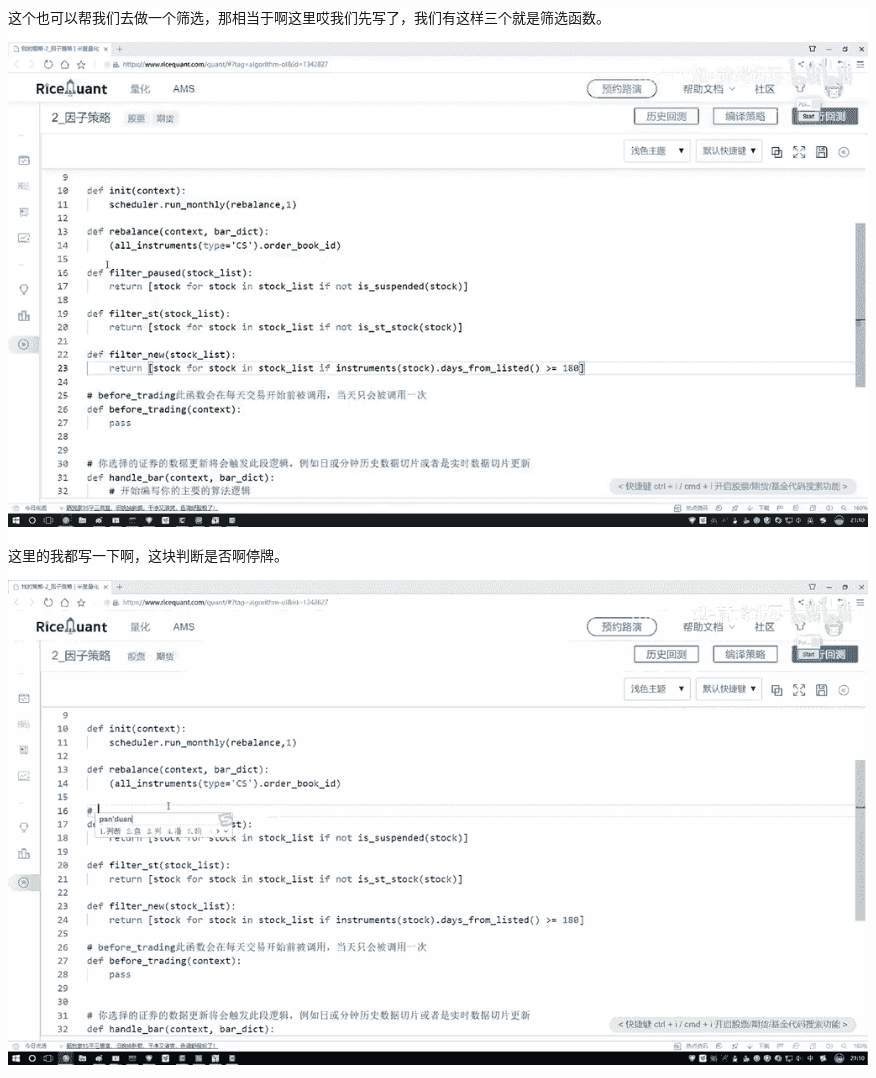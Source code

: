 这个也可以帮我们去做一个筛选，那相当于啊这里哎我们先写了，我们有这样三个就是筛选函数。

![](img/24317c968ff27eba9d79e95979dc600f_72.png)

这里的我都写一下啊，这块判断是否啊停牌。

![](img/24317c968ff27eba9d79e95979dc600f_74.png)
